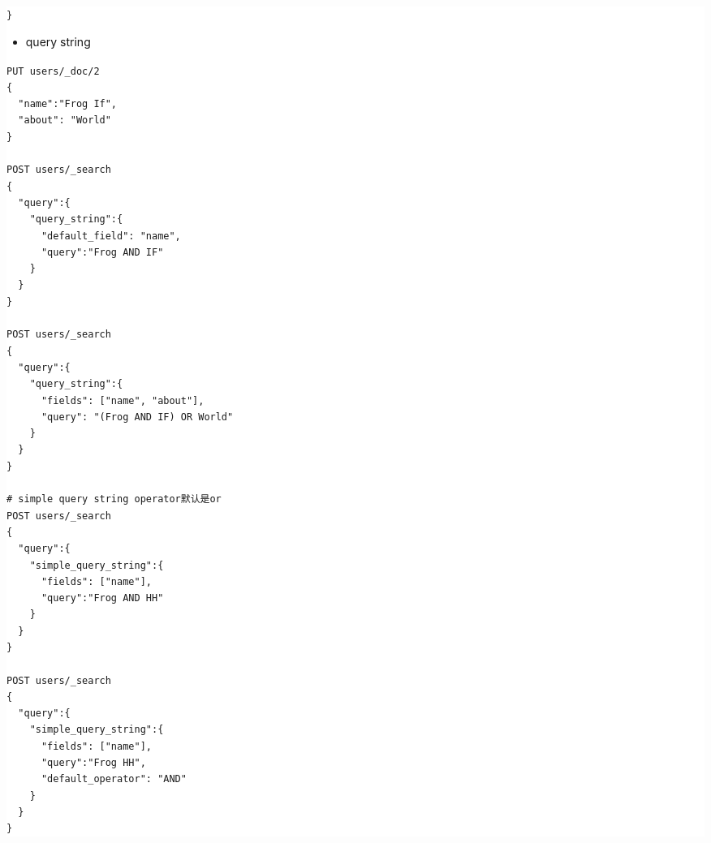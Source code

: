 ```
}
```

* query string

```
PUT users/_doc/2
{
  "name":"Frog If",
  "about": "World"
}

POST users/_search
{
  "query":{
    "query_string":{
      "default_field": "name",
      "query":"Frog AND IF"
    }
  }
}

POST users/_search
{
  "query":{
    "query_string":{
      "fields": ["name", "about"],
      "query": "(Frog AND IF) OR World"
    }
  }
}

# simple query string operator默认是or
POST users/_search
{
  "query":{
    "simple_query_string":{
      "fields": ["name"],
      "query":"Frog AND HH"
    }
  }
}

POST users/_search
{
  "query":{
    "simple_query_string":{
      "fields": ["name"],
      "query":"Frog HH",
      "default_operator": "AND"
    }
  }
}
```
